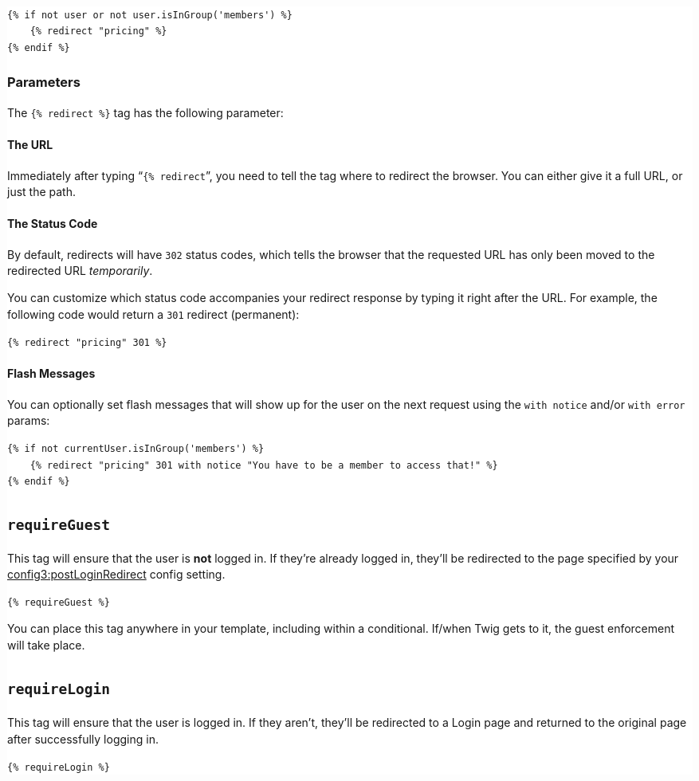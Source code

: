 ```twig
{% if not user or not user.isInGroup('members') %}
    {% redirect "pricing" %}
{% endif %}
```

### Parameters

The `{% redirect %}` tag has the following parameter:

#### The URL

Immediately after typing “`{% redirect`”, you need to tell the tag where to redirect the browser. You can either give it a full URL, or just the path.

#### The Status Code

By default, redirects will have `302` status codes, which tells the browser that the requested URL has only been moved to the redirected URL _temporarily_.

You can customize which status code accompanies your redirect response by typing it right after the URL. For example, the following code would return a `301` redirect (permanent):

```twig
{% redirect "pricing" 301 %}
```

#### Flash Messages

You can optionally set flash messages that will show up for the user on the next request using the `with notice` and/or `with error` params:

```twig
{% if not currentUser.isInGroup('members') %}
    {% redirect "pricing" 301 with notice "You have to be a member to access that!" %}
{% endif %}
```

## `requireGuest`

This tag will ensure that the user is **not** logged in. If they’re already logged in, they’ll be redirected to the page specified by your <config3:postLoginRedirect> config setting.

```twig
{% requireGuest %}
```

You can place this tag anywhere in your template, including within a conditional. If/when Twig gets to it, the guest enforcement will take place.

## `requireLogin`

This tag will ensure that the user is logged in. If they aren’t, they’ll be redirected to a Login page and returned to the original page after successfully logging in.

```twig
{% requireLogin %}
```

